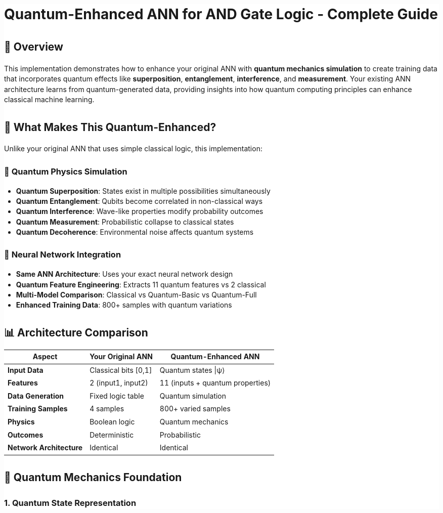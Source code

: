 # Quantum-Enhanced ANN for AND Gate Logic - Complete Guide

## 🌟 Overview

This implementation demonstrates how to enhance your original ANN with **quantum mechanics simulation** to create training data that incorporates quantum effects like **superposition**, **entanglement**, **interference**, and **measurement**. Your existing ANN architecture learns from quantum-generated data, providing insights into how quantum computing principles can enhance classical machine learning.

## 🎯 What Makes This Quantum-Enhanced?

Unlike your original ANN that uses simple classical logic, this implementation:

### 🔬 **Quantum Physics Simulation**
- **Quantum Superposition**: States exist in multiple possibilities simultaneously
- **Quantum Entanglement**: Qubits become correlated in non-classical ways
- **Quantum Interference**: Wave-like properties modify probability outcomes
- **Quantum Measurement**: Probabilistic collapse to classical states
- **Quantum Decoherence**: Environmental noise affects quantum systems

### 🧠 **Neural Network Integration**
- **Same ANN Architecture**: Uses your exact neural network design
- **Quantum Feature Engineering**: Extracts 11 quantum features vs 2 classical
- **Multi-Model Comparison**: Classical vs Quantum-Basic vs Quantum-Full
- **Enhanced Training Data**: 800+ samples with quantum variations

## 📊 Architecture Comparison

| Aspect | **Your Original ANN** | **Quantum-Enhanced ANN** |
|--------|----------------------|---------------------------|
| **Input Data** | Classical bits [0,1] | Quantum states \|ψ⟩ |
| **Features** | 2 (input1, input2) | 11 (inputs + quantum properties) |
| **Data Generation** | Fixed logic table | Quantum simulation |
| **Training Samples** | 4 samples | 800+ varied samples |
| **Physics** | Boolean logic | Quantum mechanics |
| **Outcomes** | Deterministic | Probabilistic |
| **Network Architecture** | Identical | Identical |

## 🔬 Quantum Mechanics Foundation

### 1. **Quantum State Representation**
